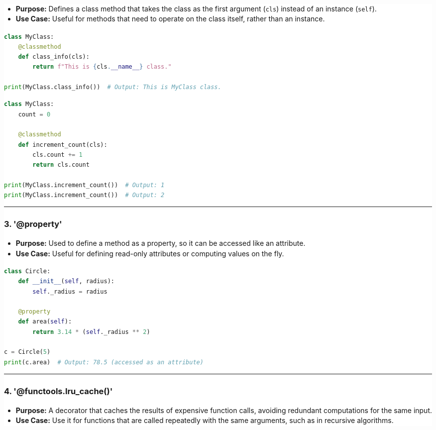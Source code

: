 - **Purpose:** Defines a class method that takes the class as the first argument (`cls`) instead of an instance (`self`).
- **Use Case:** Useful for methods that need to operate on the class itself, rather than an instance.

```python
class MyClass:
	@classmethod
	def class_info(cls):
		return f"This is {cls.__name__} class."

print(MyClass.class_info())  # Output: This is MyClass class.
```

```python
class MyClass:
	count = 0
	
	@classmethod
	def increment_count(cls):
		cls.count += 1
		return cls.count

print(MyClass.increment_count())  # Output: 1
print(MyClass.increment_count())  # Output: 2
```


---

### 3. **'@property'**

- **Purpose:** Used to define a method as a property, so it can be accessed like an attribute.
- **Use Case:** Useful for defining read-only attributes or computing values on the fly.

```python
class Circle:
	def __init__(self, radius):
		self._radius = radius
	
	@property
	def area(self):
		return 3.14 * (self._radius ** 2)
	
c = Circle(5)
print(c.area)  # Output: 78.5 (accessed as an attribute)
```


---

### 4. **'@functools.lru_cache()'**

- **Purpose:** A decorator that caches the results of expensive function calls, avoiding redundant computations for the same input.
- **Use Case:** Use it for functions that are called repeatedly with the same arguments, such as in recursive algorithms.

